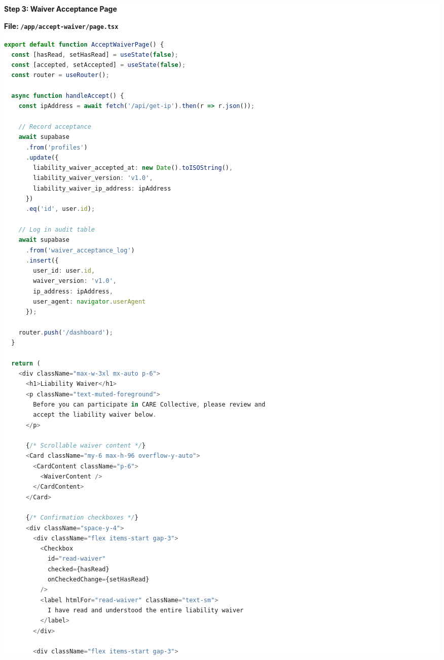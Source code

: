**Step 3: Waiver Acceptance Page**

**File: `/app/accept-waiver/page.tsx`**

```typescript
export default function AcceptWaiverPage() {
  const [hasRead, setHasRead] = useState(false);
  const [accepted, setAccepted] = useState(false);
  const router = useRouter();

  async function handleAccept() {
    const ipAddress = await fetch('/api/get-ip').then(r => r.json());

    // Record acceptance
    await supabase
      .from('profiles')
      .update({
        liability_waiver_accepted_at: new Date().toISOString(),
        liability_waiver_version: 'v1.0',
        liability_waiver_ip_address: ipAddress
      })
      .eq('id', user.id);

    // Log in audit table
    await supabase
      .from('waiver_acceptance_log')
      .insert({
        user_id: user.id,
        waiver_version: 'v1.0',
        ip_address: ipAddress,
        user_agent: navigator.userAgent
      });

    router.push('/dashboard');
  }

  return (
    <div className="max-w-3xl mx-auto p-6">
      <h1>Liability Waiver</h1>
      <p className="text-muted-foreground">
        Before you can participate in CARE Collective, please review and
        accept the liability waiver below.
      </p>

      {/* Scrollable waiver content */}
      <Card className="my-6 max-h-96 overflow-y-auto">
        <CardContent className="p-6">
          <WaiverContent />
        </CardContent>
      </Card>

      {/* Confirmation checkboxes */}
      <div className="space-y-4">
        <div className="flex items-start gap-3">
          <Checkbox
            id="read-waiver"
            checked={hasRead}
            onCheckedChange={setHasRead}
          />
          <label htmlFor="read-waiver" className="text-sm">
            I have read and understood the entire liability waiver
          </label>
        </div>

        <div className="flex items-start gap-3">
```